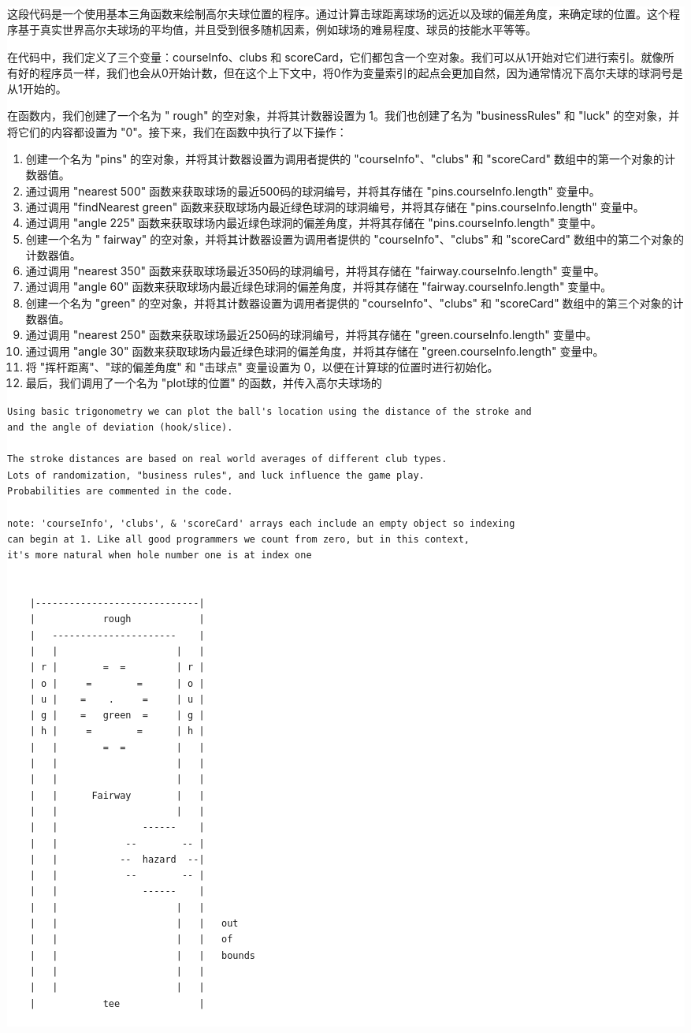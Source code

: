 这段代码是一个使用基本三角函数来绘制高尔夫球位置的程序。通过计算击球距离球场的远近以及球的偏差角度，来确定球的位置。这个程序基于真实世界高尔夫球场的平均值，并且受到很多随机因素，例如球场的难易程度、球员的技能水平等等。

在代码中，我们定义了三个变量：courseInfo、clubs 和 scoreCard，它们都包含一个空对象。我们可以从1开始对它们进行索引。就像所有好的程序员一样，我们也会从0开始计数，但在这个上下文中，将0作为变量索引的起点会更加自然，因为通常情况下高尔夫球的球洞号是从1开始的。

在函数内，我们创建了一个名为 " rough" 的空对象，并将其计数器设置为 1。我们也创建了名为 "businessRules" 和 "luck" 的空对象，并将它们的内容都设置为 "0"。接下来，我们在函数中执行了以下操作：

1. 创建一个名为 "pins" 的空对象，并将其计数器设置为调用者提供的 "courseInfo"、"clubs" 和 "scoreCard" 数组中的第一个对象的计数器值。
2. 通过调用 "nearest 500" 函数来获取球场的最近500码的球洞编号，并将其存储在 "pins.courseInfo.length" 变量中。
3. 通过调用 "findNearest green" 函数来获取球场内最近绿色球洞的球洞编号，并将其存储在 "pins.courseInfo.length" 变量中。
4. 通过调用 "angle 225" 函数来获取球场内最近绿色球洞的偏差角度，并将其存储在 "pins.courseInfo.length" 变量中。
5. 创建一个名为 " fairway" 的空对象，并将其计数器设置为调用者提供的 "courseInfo"、"clubs" 和 "scoreCard" 数组中的第二个对象的计数器值。
6. 通过调用 "nearest 350" 函数来获取球场最近350码的球洞编号，并将其存储在 "fairway.courseInfo.length" 变量中。
7. 通过调用 "angle 60" 函数来获取球场内最近绿色球洞的偏差角度，并将其存储在 "fairway.courseInfo.length" 变量中。
8. 创建一个名为 "green" 的空对象，并将其计数器设置为调用者提供的 "courseInfo"、"clubs" 和 "scoreCard" 数组中的第三个对象的计数器值。
9. 通过调用 "nearest 250" 函数来获取球场最近250码的球洞编号，并将其存储在 "green.courseInfo.length" 变量中。
10. 通过调用 "angle 30" 函数来获取球场内最近绿色球洞的偏差角度，并将其存储在 "green.courseInfo.length" 变量中。
11. 将 "挥杆距离"、"球的偏差角度" 和 "击球点" 变量设置为 0，以便在计算球的位置时进行初始化。
12. 最后，我们调用了一个名为 "plot球的位置" 的函数，并传入高尔夫球场的


```
Using basic trigonometry we can plot the ball's location using the distance of the stroke and
and the angle of deviation (hook/slice).

The stroke distances are based on real world averages of different club types.
Lots of randomization, "business rules", and luck influence the game play.
Probabilities are commented in the code.

note: 'courseInfo', 'clubs', & 'scoreCard' arrays each include an empty object so indexing
can begin at 1. Like all good programmers we count from zero, but in this context,
it's more natural when hole number one is at index one


    |-----------------------------|
    |            rough            |
    |   ----------------------    |
    |   |                     |   |
    | r |        =  =         | r |
    | o |     =        =      | o |
    | u |    =    .     =     | u |
    | g |    =   green  =     | g |
    | h |     =        =      | h |
    |   |        =  =         |   |
    |   |                     |   |
    |   |                     |   |
    |   |      Fairway        |   |
    |   |                     |   |
    |   |               ------    |
    |   |            --        -- |
    |   |           --  hazard  --|
    |   |            --        -- |
    |   |               ------    |
    |   |                     |   |
    |   |                     |   |   out
    |   |                     |   |   of
    |   |                     |   |   bounds
    |   |                     |   |
    |   |                     |   |
    |            tee              |


```
